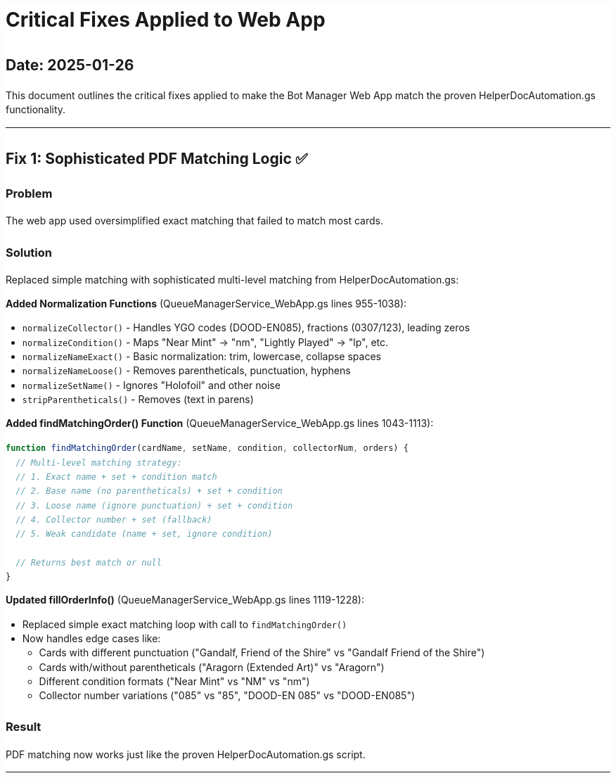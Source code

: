 # Critical Fixes Applied to Web App

## Date: 2025-01-26

This document outlines the critical fixes applied to make the Bot Manager Web App match the proven HelperDocAutomation.gs functionality.

---

## Fix 1: Sophisticated PDF Matching Logic ✅

### Problem
The web app used oversimplified exact matching that failed to match most cards.

### Solution
Replaced simple matching with sophisticated multi-level matching from HelperDocAutomation.gs:

**Added Normalization Functions** (QueueManagerService_WebApp.gs lines 955-1038):
- `normalizeCollector()` - Handles YGO codes (DOOD-EN085), fractions (0307/123), leading zeros
- `normalizeCondition()` - Maps "Near Mint" → "nm", "Lightly Played" → "lp", etc.
- `normalizeNameExact()` - Basic normalization: trim, lowercase, collapse spaces
- `normalizeNameLoose()` - Removes parentheticals, punctuation, hyphens
- `normalizeSetName()` - Ignores "Holofoil" and other noise
- `stripParentheticals()` - Removes (text in parens)

**Added findMatchingOrder() Function** (QueueManagerService_WebApp.gs lines 1043-1113):
```javascript
function findMatchingOrder(cardName, setName, condition, collectorNum, orders) {
  // Multi-level matching strategy:
  // 1. Exact name + set + condition match
  // 2. Base name (no parentheticals) + set + condition
  // 3. Loose name (ignore punctuation) + set + condition
  // 4. Collector number + set (fallback)
  // 5. Weak candidate (name + set, ignore condition)

  // Returns best match or null
}
```

**Updated fillOrderInfo()** (QueueManagerService_WebApp.gs lines 1119-1228):
- Replaced simple exact matching loop with call to `findMatchingOrder()`
- Now handles edge cases like:
  - Cards with different punctuation ("Gandalf, Friend of the Shire" vs "Gandalf Friend of the Shire")
  - Cards with/without parentheticals ("Aragorn (Extended Art)" vs "Aragorn")
  - Different condition formats ("Near Mint" vs "NM" vs "nm")
  - Collector number variations ("085" vs "85", "DOOD-EN 085" vs "DOOD-EN085")

### Result
PDF matching now works just like the proven HelperDocAutomation.gs script.

---